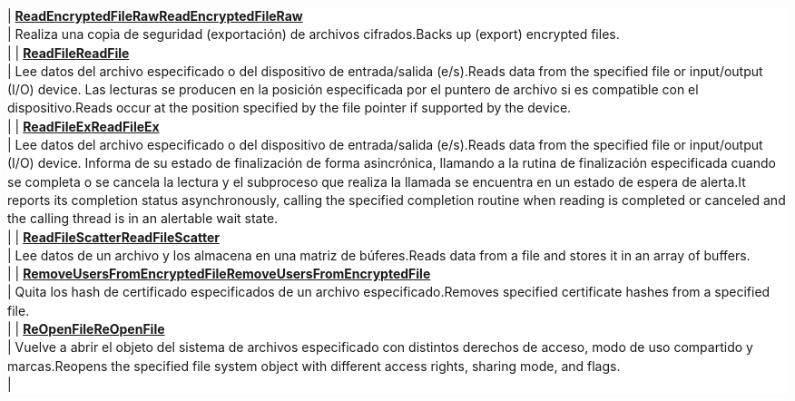 | [<span data-ttu-id="87d2b-287">**ReadEncryptedFileRaw**</span><span class="sxs-lookup"><span data-stu-id="87d2b-287">**ReadEncryptedFileRaw**</span></span>](/windows/desktop/api/WinBase/nf-winbase-readencryptedfileraw)<br/>                                  | <span data-ttu-id="87d2b-288">Realiza una copia de seguridad (exportación) de archivos cifrados.</span><span class="sxs-lookup"><span data-stu-id="87d2b-288">Backs up (export) encrypted files.</span></span> <br/>                                                                                                                                                                                                                                                                                                                                                                                                            |
| [<span data-ttu-id="87d2b-289">**ReadFile**</span><span class="sxs-lookup"><span data-stu-id="87d2b-289">**ReadFile**</span></span>](/windows/desktop/api/FileAPI/nf-fileapi-readfile)<br/>                                                          | <span data-ttu-id="87d2b-290">Lee datos del archivo especificado o del dispositivo de entrada/salida (e/s).</span><span class="sxs-lookup"><span data-stu-id="87d2b-290">Reads data from the specified file or input/output (I/O) device.</span></span> <span data-ttu-id="87d2b-291">Las lecturas se producen en la posición especificada por el puntero de archivo si es compatible con el dispositivo.</span><span class="sxs-lookup"><span data-stu-id="87d2b-291">Reads occur at the position specified by the file pointer if supported by the device.</span></span><br/>                                                                                                                                                                                                                                                                                         |
| [<span data-ttu-id="87d2b-292">**ReadFileEx**</span><span class="sxs-lookup"><span data-stu-id="87d2b-292">**ReadFileEx**</span></span>](/windows/desktop/api/FileAPI/nf-fileapi-readfileex)<br/>                                                      | <span data-ttu-id="87d2b-293">Lee datos del archivo especificado o del dispositivo de entrada/salida (e/s).</span><span class="sxs-lookup"><span data-stu-id="87d2b-293">Reads data from the specified file or input/output (I/O) device.</span></span> <span data-ttu-id="87d2b-294">Informa de su estado de finalización de forma asincrónica, llamando a la rutina de finalización especificada cuando se completa o se cancela la lectura y el subproceso que realiza la llamada se encuentra en un estado de espera de alerta.</span><span class="sxs-lookup"><span data-stu-id="87d2b-294">It reports its completion status asynchronously, calling the specified completion routine when reading is completed or canceled and the calling thread is in an alertable wait state.</span></span><br/>                                                                                                                                                                                         |
| [<span data-ttu-id="87d2b-295">**ReadFileScatter**</span><span class="sxs-lookup"><span data-stu-id="87d2b-295">**ReadFileScatter**</span></span>](/windows/desktop/api/FileAPI/nf-fileapi-readfilescatter)<br/>                                            | <span data-ttu-id="87d2b-296">Lee datos de un archivo y los almacena en una matriz de búferes.</span><span class="sxs-lookup"><span data-stu-id="87d2b-296">Reads data from a file and stores it in an array of buffers.</span></span><br/>                                                                                                                                                                                                                                                                                                                                                                                   |
| [<span data-ttu-id="87d2b-297">**RemoveUsersFromEncryptedFile**</span><span class="sxs-lookup"><span data-stu-id="87d2b-297">**RemoveUsersFromEncryptedFile**</span></span>](/windows/desktop/api/Winefs/nf-winefs-removeusersfromencryptedfile)<br/>                  | <span data-ttu-id="87d2b-298">Quita los hash de certificado especificados de un archivo especificado.</span><span class="sxs-lookup"><span data-stu-id="87d2b-298">Removes specified certificate hashes from a specified file.</span></span><br/>                                                                                                                                                                                                                                                                                                                                                                                    |
| [<span data-ttu-id="87d2b-299">**ReOpenFile**</span><span class="sxs-lookup"><span data-stu-id="87d2b-299">**ReOpenFile**</span></span>](/windows/desktop/api/WinBase/nf-winbase-reopenfile)<br/>                                                      | <span data-ttu-id="87d2b-300">Vuelve a abrir el objeto del sistema de archivos especificado con distintos derechos de acceso, modo de uso compartido y marcas.</span><span class="sxs-lookup"><span data-stu-id="87d2b-300">Reopens the specified file system object with different access rights, sharing mode, and flags.</span></span><br/>                                                                                                                                                                                                                                                                                                                                                |